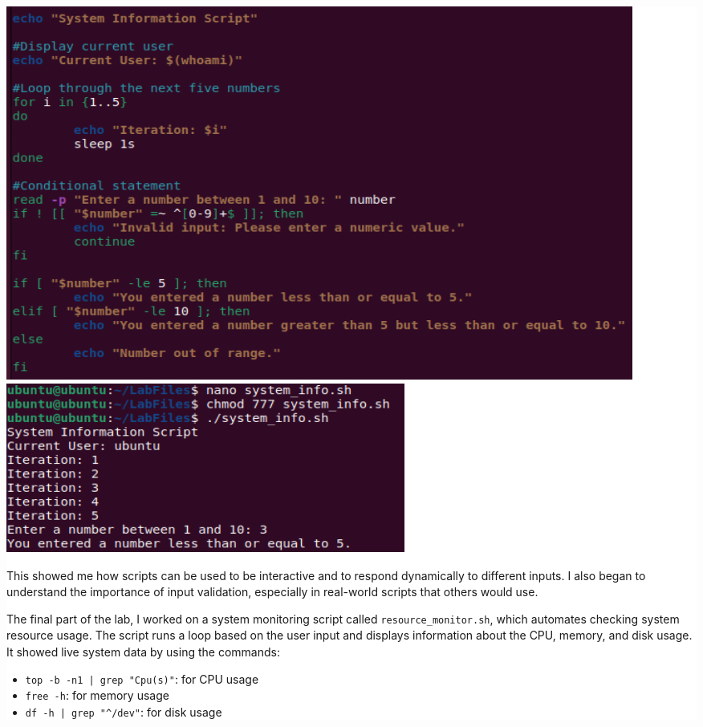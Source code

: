 ![alt text](img/bash4.png)
![alt text](img/bash3.png)

This showed me how scripts can be used to be interactive and to respond dynamically to different inputs. I also began to understand the importance of input validation, especially in real-world scripts that others would use.

The final part of the lab, I worked on a system monitoring script called `resource_monitor.sh`, which automates checking system resource usage. The script runs a loop based on the user input and displays information about the CPU, memory, and disk usage. It showed live system data by using the commands:
- `top -b -n1 | grep "Cpu(s)"`: for CPU usage
- `free -h`: for memory usage
- `df -h | grep "^/dev"`: for disk usage
